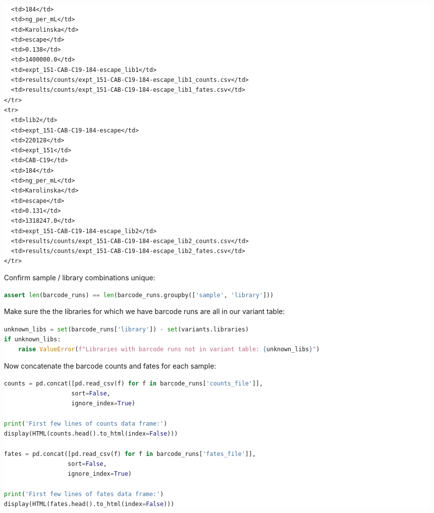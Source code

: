       <td>184</td>
      <td>ng_per_mL</td>
      <td>Karolinska</td>
      <td>escape</td>
      <td>0.138</td>
      <td>1400000.0</td>
      <td>expt_151-CAB-C19-184-escape_lib1</td>
      <td>results/counts/expt_151-CAB-C19-184-escape_lib1_counts.csv</td>
      <td>results/counts/expt_151-CAB-C19-184-escape_lib1_fates.csv</td>
    </tr>
    <tr>
      <td>lib2</td>
      <td>expt_151-CAB-C19-184-escape</td>
      <td>220128</td>
      <td>expt_151</td>
      <td>CAB-C19</td>
      <td>184</td>
      <td>ng_per_mL</td>
      <td>Karolinska</td>
      <td>escape</td>
      <td>0.131</td>
      <td>1318247.0</td>
      <td>expt_151-CAB-C19-184-escape_lib2</td>
      <td>results/counts/expt_151-CAB-C19-184-escape_lib2_counts.csv</td>
      <td>results/counts/expt_151-CAB-C19-184-escape_lib2_fates.csv</td>
    </tr>
  </tbody>
</table>


Confirm sample / library combinations unique:


```python
assert len(barcode_runs) == len(barcode_runs.groupby(['sample', 'library']))
```

Make sure the the libraries for which we have barcode runs are all in our variant table:


```python
unknown_libs = set(barcode_runs['library']) - set(variants.libraries)
if unknown_libs:
    raise ValueError(f"Libraries with barcode runs not in variant table: {unknown_libs}")
```

Now concatenate the barcode counts and fates for each sample:


```python
counts = pd.concat([pd.read_csv(f) for f in barcode_runs['counts_file']],
                   sort=False,
                   ignore_index=True)

print('First few lines of counts data frame:')
display(HTML(counts.head().to_html(index=False)))

fates = pd.concat([pd.read_csv(f) for f in barcode_runs['fates_file']],
                  sort=False,
                  ignore_index=True)

print('First few lines of fates data frame:')
display(HTML(fates.head().to_html(index=False)))
```
